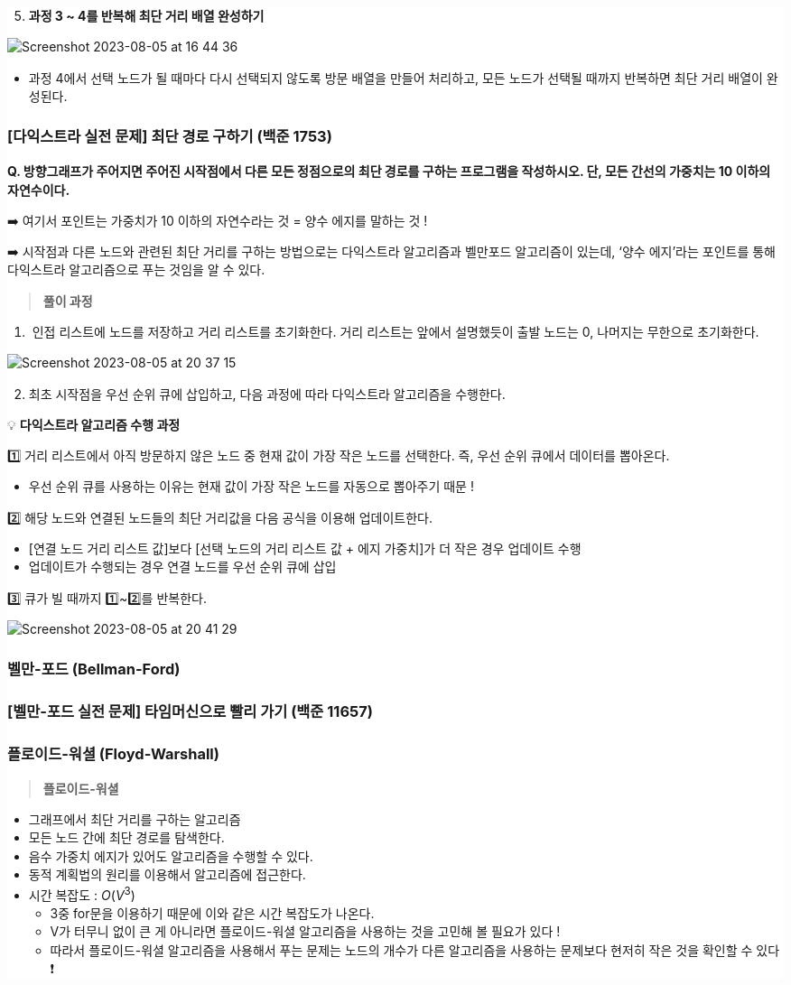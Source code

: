 5. **과정 3 ~ 4를 반복해 최단 거리 배열 완성하기** 

<img width="728" alt="Screenshot 2023-08-05 at 16 44 36" src="https://github.com/StopSoo/Stopsoo/assets/114139700/02ff6a74-40f0-4b1d-a89e-2aa346f5ff6a">

- 과정 4에서 선택 노드가 될 때마다 다시 선택되지 않도록 방문 배열을 만들어 처리하고, 모든 노드가 선택될 때까지 반복하면 최단 거리 배열이 완성된다.

### [다익스트라 실전 문제] 최단 경로 구하기 (백준 1753)

**Q. 방향그래프가 주어지면 주어진 시작점에서 다른 모든 정점으로의 최단 경로를 구하는 프로그램을 작성하시오. 단, 모든 간선의 가중치는 10 이하의 자연수이다.**

➡️ 여기서 포인트는 가중치가 10 이하의 자연수라는 것 = 양수 에지를 말하는 것 !

➡️ 시작점과 다른 노드와 관련된 최단 거리를 구하는 방법으로는 다익스트라 알고리즘과 벨만포드 알고리즘이 있는데, ‘양수 에지’라는 포인트를 통해 다익스트라 알고리즘으로 푸는 것임을 알 수 있다. 

> **풀이 과정**
> 
1.  인접 리스트에 노드를 저장하고 거리 리스트를 초기화한다. 거리 리스트는 앞에서 설명했듯이 출발 노드는 0, 나머지는 무한으로 초기화한다. 

<img width="509" alt="Screenshot 2023-08-05 at 20 37 15" src="https://github.com/StopSoo/Stopsoo/assets/114139700/246376b2-dc8e-4808-a98e-79c6ca3e1359">

2. 최초 시작점을 우선 순위 큐에 삽입하고, 다음 과정에 따라 다익스트라 알고리즘을 수행한다. 

<aside>
  
💡 **다익스트라 알고리즘 수행 과정**
>
1️⃣ 거리 리스트에서 아직 방문하지 않은 노드 중 현재 값이 가장 작은 노드를 선택한다. 즉, 우선 순위 큐에서 데이터를 뽑아온다.
>
- 우선 순위 큐를 사용하는 이유는 현재 값이 가장 작은 노드를 자동으로 뽑아주기 때문 !
>
2️⃣ 해당 노드와 연결된 노드들의 최단 거리값을 다음 공식을 이용해 업데이트한다.
>
- [연결 노드 거리 리스트 값]보다 [선택 노드의 거리 리스트 값 + 에지 가중치]가 더 작은 경우 업데이트 수행
- 업데이트가 수행되는 경우 연결 노드를 우선 순위 큐에 삽입
>
3️⃣ 큐가 빌 때까지 1️⃣~2️⃣를 반복한다.

<img width="544" alt="Screenshot 2023-08-05 at 20 41 29" src="https://github.com/StopSoo/Stopsoo/assets/114139700/e22cba67-98ad-4180-a0d8-63728f0ff147">

</aside>

### 벨만-포드 (Bellman-Ford)

### [벨만-포드 실전 문제] 타임머신으로 빨리 가기 (백준 11657)

### 플로이드-워셜 (Floyd-Warshall)

> **플로이드-워셜**
> 
- 그래프에서 최단 거리를 구하는 알고리즘
- 모든 노드 간에 최단 경로를 탐색한다.
- 음수 가중치 에지가 있어도 알고리즘을 수행할 수 있다.
- 동적 계획법의 원리를 이용해서 알고리즘에 접근한다.
- 시간 복잡도 : $O(V^3)$
    - 3중 for문을 이용하기 때문에 이와 같은 시간 복잡도가 나온다.
    - V가 터무니 없이 큰 게 아니라면 플로이드-워셜 알고리즘을 사용하는 것을 고민해 볼 필요가 있다 !
    - 따라서 플로이드-워셜 알고리즘을 사용해서 푸는 문제는 노드의 개수가 다른 알고리즘을 사용하는 문제보다 현저히 작은 것을 확인할 수 있다 ❗️
